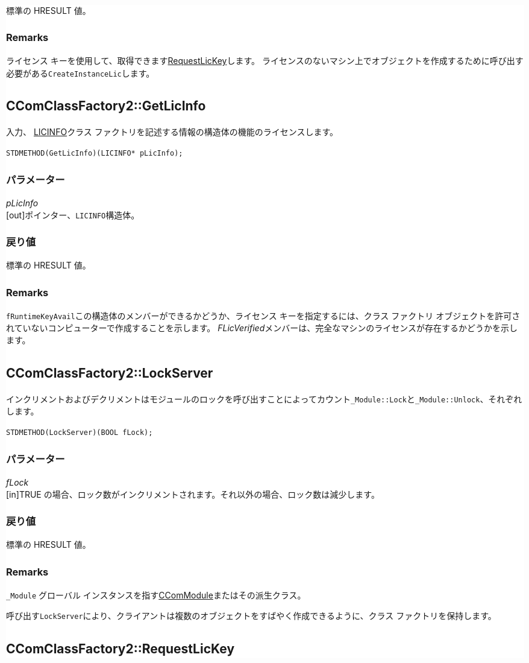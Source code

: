 標準の HRESULT 値。

### <a name="remarks"></a>Remarks

ライセンス キーを使用して、取得できます[RequestLicKey](#requestlickey)します。 ライセンスのないマシン上でオブジェクトを作成するために呼び出す必要がある`CreateInstanceLic`します。

##  <a name="getlicinfo"></a>  CComClassFactory2::GetLicInfo

入力、 [LICINFO](/windows/desktop/api/ocidl/ns-ocidl-taglicinfo)クラス ファクトリを記述する情報の構造体の機能のライセンスします。

```
STDMETHOD(GetLicInfo)(LICINFO* pLicInfo);
```

### <a name="parameters"></a>パラメーター

*pLicInfo*<br/>
[out]ポインター、`LICINFO`構造体。

### <a name="return-value"></a>戻り値

標準の HRESULT 値。

### <a name="remarks"></a>Remarks

`fRuntimeKeyAvail`この構造体のメンバーができるかどうか、ライセンス キーを指定するには、クラス ファクトリ オブジェクトを許可されていないコンピューターで作成することを示します。 *FLicVerified*メンバーは、完全なマシンのライセンスが存在するかどうかを示します。

##  <a name="lockserver"></a>  CComClassFactory2::LockServer

インクリメントおよびデクリメントはモジュールのロックを呼び出すことによってカウント`_Module::Lock`と`_Module::Unlock`、それぞれします。

```
STDMETHOD(LockServer)(BOOL fLock);
```

### <a name="parameters"></a>パラメーター

*fLock*<br/>
[in]TRUE の場合、ロック数がインクリメントされます。それ以外の場合、ロック数は減少します。

### <a name="return-value"></a>戻り値

標準の HRESULT 値。

### <a name="remarks"></a>Remarks

`_Module` グローバル インスタンスを指す[CComModule](../../atl/reference/ccommodule-class.md)またはその派生クラス。

呼び出す`LockServer`により、クライアントは複数のオブジェクトをすばやく作成できるように、クラス ファクトリを保持します。

##  <a name="requestlickey"></a>  CComClassFactory2::RequestLicKey
